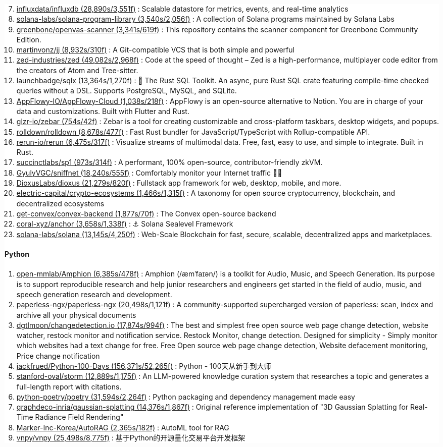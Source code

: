 7. [influxdata/influxdb (28,890s/3,551f)](https://github.com/influxdata/influxdb) : Scalable datastore for metrics, events, and real-time analytics
8. [solana-labs/solana-program-library (3,540s/2,056f)](https://github.com/solana-labs/solana-program-library) : A collection of Solana programs maintained by Solana Labs
9. [greenbone/openvas-scanner (3,341s/619f)](https://github.com/greenbone/openvas-scanner) : This repository contains the scanner component for Greenbone Community Edition.
10. [martinvonz/jj (8,932s/310f)](https://github.com/martinvonz/jj) : A Git-compatible VCS that is both simple and powerful
11. [zed-industries/zed (49,082s/2,968f)](https://github.com/zed-industries/zed) : Code at the speed of thought – Zed is a high-performance, multiplayer code editor from the creators of Atom and Tree-sitter.
12. [launchbadge/sqlx (13,364s/1,270f)](https://github.com/launchbadge/sqlx) : 🧰 The Rust SQL Toolkit. An async, pure Rust SQL crate featuring compile-time checked queries without a DSL. Supports PostgreSQL, MySQL, and SQLite.
13. [AppFlowy-IO/AppFlowy-Cloud (1,038s/218f)](https://github.com/AppFlowy-IO/AppFlowy-Cloud) : AppFlowy is an open-source alternative to Notion. You are in charge of your data and customizations. Built with Flutter and Rust.
14. [glzr-io/zebar (754s/42f)](https://github.com/glzr-io/zebar) : Zebar is a tool for creating customizable and cross-platform taskbars, desktop widgets, and popups.
15. [rolldown/rolldown (8,678s/477f)](https://github.com/rolldown/rolldown) : Fast Rust bundler for JavaScript/TypeScript with Rollup-compatible API.
16. [rerun-io/rerun (6,475s/317f)](https://github.com/rerun-io/rerun) : Visualize streams of multimodal data. Free, fast, easy to use, and simple to integrate. Built in Rust.
17. [succinctlabs/sp1 (973s/314f)](https://github.com/succinctlabs/sp1) : A performant, 100% open-source, contributor-friendly zkVM.
18. [GyulyVGC/sniffnet (18,240s/555f)](https://github.com/GyulyVGC/sniffnet) : Comfortably monitor your Internet traffic 🕵️‍♂️
19. [DioxusLabs/dioxus (21,279s/820f)](https://github.com/DioxusLabs/dioxus) : Fullstack app framework for web, desktop, mobile, and more.
20. [electric-capital/crypto-ecosystems (1,466s/1,315f)](https://github.com/electric-capital/crypto-ecosystems) : A taxonomy for open source cryptocurrency, blockchain, and decentralized ecosystems
21. [get-convex/convex-backend (1,877s/70f)](https://github.com/get-convex/convex-backend) : The Convex open-source backend
22. [coral-xyz/anchor (3,658s/1,338f)](https://github.com/coral-xyz/anchor) : ⚓ Solana Sealevel Framework
23. [solana-labs/solana (13,145s/4,250f)](https://github.com/solana-labs/solana) : Web-Scale Blockchain for fast, secure, scalable, decentralized apps and marketplaces.

#### Python
1. [open-mmlab/Amphion (6,385s/478f)](https://github.com/open-mmlab/Amphion) : Amphion (/æmˈfaɪən/) is a toolkit for Audio, Music, and Speech Generation. Its purpose is to support reproducible research and help junior researchers and engineers get started in the field of audio, music, and speech generation research and development.
2. [paperless-ngx/paperless-ngx (20,498s/1,121f)](https://github.com/paperless-ngx/paperless-ngx) : A community-supported supercharged version of paperless: scan, index and archive all your physical documents
3. [dgtlmoon/changedetection.io (17,874s/994f)](https://github.com/dgtlmoon/changedetection.io) : The best and simplest free open source web page change detection, website watcher, restock monitor and notification service. Restock Monitor, change detection. Designed for simplicity - Simply monitor which websites had a text change for free. Free Open source web page change detection, Website defacement monitoring, Price change notification
4. [jackfrued/Python-100-Days (156,371s/52,265f)](https://github.com/jackfrued/Python-100-Days) : Python - 100天从新手到大师
5. [stanford-oval/storm (12,889s/1,175f)](https://github.com/stanford-oval/storm) : An LLM-powered knowledge curation system that researches a topic and generates a full-length report with citations.
6. [python-poetry/poetry (31,594s/2,264f)](https://github.com/python-poetry/poetry) : Python packaging and dependency management made easy
7. [graphdeco-inria/gaussian-splatting (14,376s/1,867f)](https://github.com/graphdeco-inria/gaussian-splatting) : Original reference implementation of "3D Gaussian Splatting for Real-Time Radiance Field Rendering"
8. [Marker-Inc-Korea/AutoRAG (2,365s/182f)](https://github.com/Marker-Inc-Korea/AutoRAG) : AutoML tool for RAG
9. [vnpy/vnpy (25,498s/8,775f)](https://github.com/vnpy/vnpy) : 基于Python的开源量化交易平台开发框架